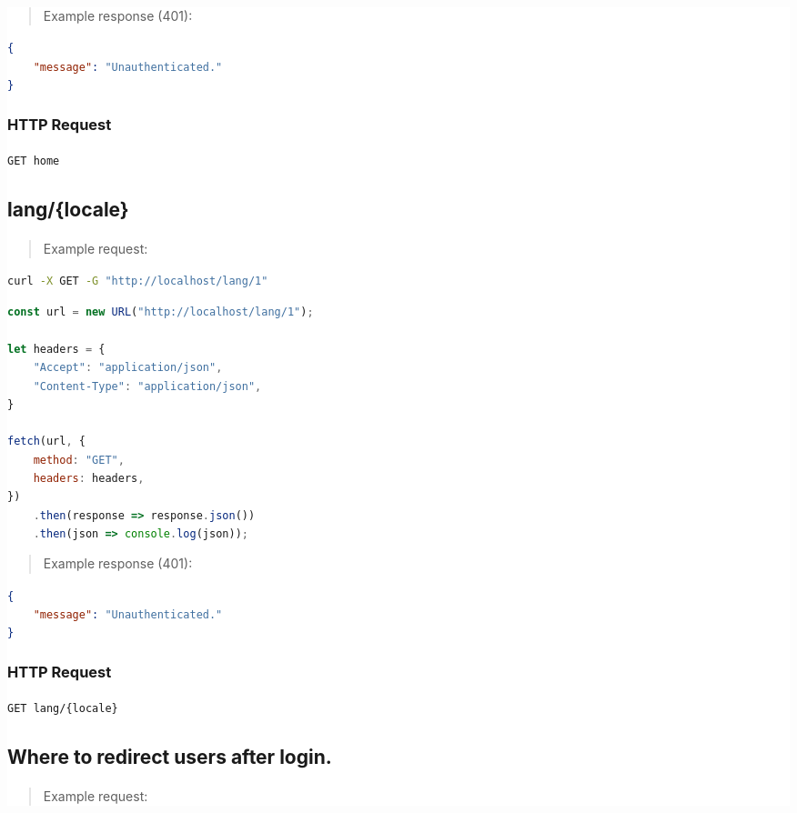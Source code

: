 
> Example response (401):

```json
{
    "message": "Unauthenticated."
}
```

### HTTP Request
`GET home`





## lang/{locale}
> Example request:

```bash
curl -X GET -G "http://localhost/lang/1" 
```

```javascript
const url = new URL("http://localhost/lang/1");

let headers = {
    "Accept": "application/json",
    "Content-Type": "application/json",
}

fetch(url, {
    method: "GET",
    headers: headers,
})
    .then(response => response.json())
    .then(json => console.log(json));
```


> Example response (401):

```json
{
    "message": "Unauthenticated."
}
```

### HTTP Request
`GET lang/{locale}`





## Where to redirect users after login.

> Example request:
